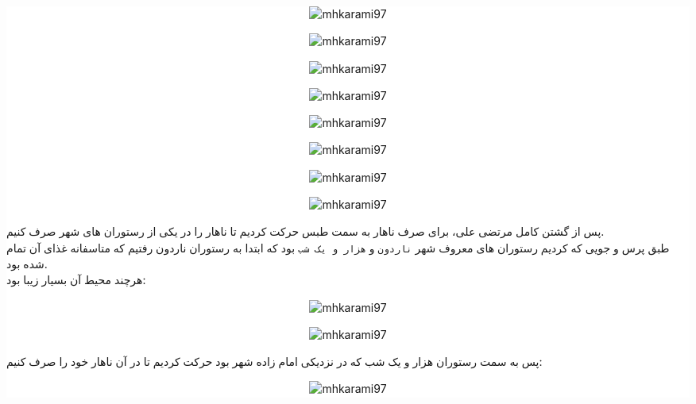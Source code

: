 <p align="center">
  <img src="/assets/img/13-tabas/65.jpg" alt="mhkarami97" width="600" />
</p>

<p align="center">
  <img src="/assets/img/13-tabas/79.jpg" alt="mhkarami97" width="600" />
</p>

<p align="center">
  <img src="/assets/img/13-tabas/81.jpg" alt="mhkarami97" width="600" />
</p>

<p align="center">
  <img src="/assets/img/13-tabas/82.jpg" alt="mhkarami97" width="600" />
</p>

<p align="center">
  <img src="/assets/img/13-tabas/89.jpg" alt="mhkarami97" width="600" />
</p>

<p align="center">
  <img src="/assets/img/13-tabas/90.jpg" alt="mhkarami97" width="600" />
</p>

<p align="center">
  <img src="/assets/img/13-tabas/91.jpg" alt="mhkarami97" width="600" />
</p>

<p align="center">
  <img src="/assets/img/13-tabas/92.jpg" alt="mhkarami97" width="600" />
</p>

پس از گشتن کامل مرتضی علی، برای صرف ناهار به سمت طبس حرکت کردیم تا ناهار را در یکی از رستوران های شهر صرف کنیم.  
طبق پرس و جویی که کردیم رستوران های معروف شهر `ناردون` و `هزار و یک شب` بود که ابتدا به رستوران ناردون رفتیم که متاسفانه غذای آن تمام شده بود.  
هرچند محیط آن بسیار زیبا بود:  

<p align="center">
  <img src="/assets/img/13-tabas/68.jpg" alt="mhkarami97" width="600" />
</p>

<p align="center">
  <img src="/assets/img/13-tabas/66.jpg" alt="mhkarami97" width="600" />
</p>

پس به سمت رستوران هزار و یک شب که در نزدیکی امام زاده شهر بود حرکت کردیم تا در آن ناهار خود را صرف کنیم:  

<p align="center">
  <img src="/assets/img/13-tabas/95.jpg" alt="mhkarami97" width="600" />
</p>
